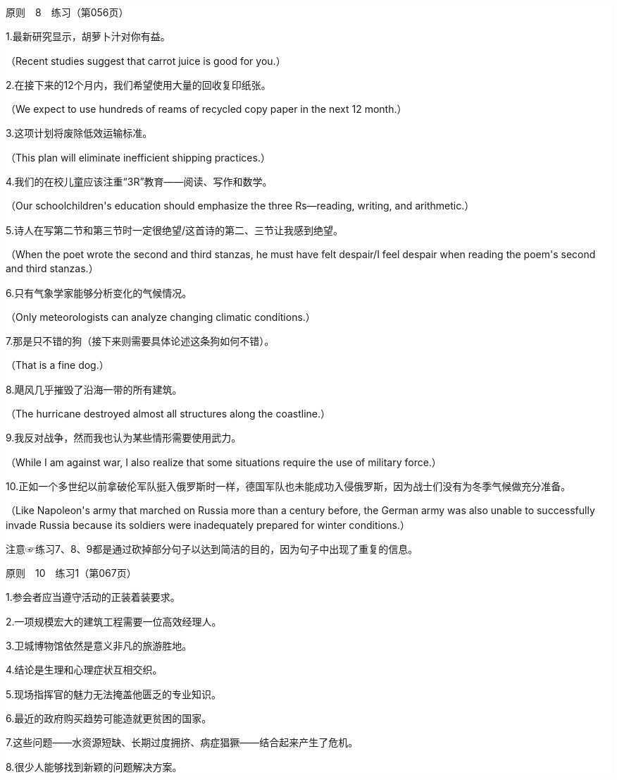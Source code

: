 原则　8　练习（第056页）

1.最新研究显示，胡萝卜汁对你有益。

（Recent studies suggest that carrot juice is good for you.）

2.在接下来的12个月内，我们希望使用大量的回收复印纸张。

（We expect to use hundreds of reams of recycled copy paper in the next 12 month.）

3.这项计划将废除低效运输标准。

（This plan will eliminate inefficient shipping practices.）

4.我们的在校儿童应该注重“3R”教育——阅读、写作和数学。

（Our schoolchildren's education should emphasize the three Rs—reading, writing, and arithmetic.）

5.诗人在写第二节和第三节时一定很绝望/这首诗的第二、三节让我感到绝望。

（When the poet wrote the second and third stanzas, he must have felt despair/I feel despair when reading the poem's second and third stanzas.）

6.只有气象学家能够分析变化的气候情况。

（Only meteorologists can analyze changing climatic conditions.）

7.那是只不错的狗（接下来则需要具体论述这条狗如何不错）。

（That is a fine dog.）

8.飓风几乎摧毁了沿海一带的所有建筑。

（The hurricane destroyed almost all structures along the coastline.）

9.我反对战争，然而我也认为某些情形需要使用武力。

（While I am against war, I also realize that some situations require the use of military force.）

10.正如一个多世纪以前拿破伦军队挺入俄罗斯时一样，德国军队也未能成功入侵俄罗斯，因为战士们没有为冬季气候做充分准备。

（Like Napoleon's army that marched on Russia more than a century before, the German army was also unable to successfully invade Russia because its soldiers were inadequately prepared for winter conditions.）

注意☞练习7、8、9都是通过砍掉部分句子以达到简洁的目的，因为句子中出现了重复的信息。

原则　10　练习1（第067页）

1.参会者应当遵守活动的正装着装要求。

2.一项规模宏大的建筑工程需要一位高效经理人。

3.卫城博物馆依然是意义非凡的旅游胜地。

4.结论是生理和心理症状互相交织。

5.现场指挥官的魅力无法掩盖他匮乏的专业知识。

6.最近的政府购买趋势可能造就更贫困的国家。

7.这些问题——水资源短缺、长期过度拥挤、病症猖獗——结合起来产生了危机。

8.很少人能够找到新颖的问题解决方案。
